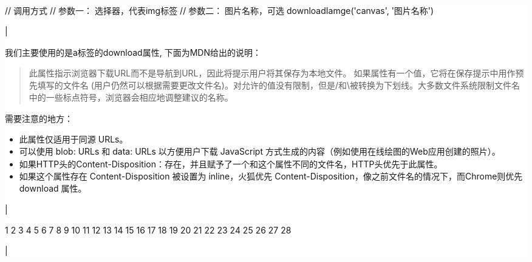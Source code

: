 // 调用方式
// 参数一： 选择器，代表img标签
// 参数二： 图片名称，可选
downloadIamge('canvas', '图片名称')

 |

我们主要使用的是a标签的download属性, 下面为MDN给出的说明：

> 此属性指示浏览器下载URL而不是导航到URL，因此将提示用户将其保存为本地文件。
> 如果属性有一个值，它将在保存提示中用作预先填写的文件名 (用户仍然可以根据需要更改文件名)。对允许的值没有限制，但是/和\\被转换为下划线。大多数文件系统限制文件名中的一些标点符号，浏览器会相应地调整建议的名称。

需要注意的地方：

*   此属性仅适用于同源 URLs。
*   可以使用 blob: URLs 和 data: URLs 以方便用户下载 JavaScript 方式生成的内容（例如使用在线绘图的Web应用创建的照片）。
*   如果HTTP头的Content\-Disposition：存在，并且赋予了一个和这个属性不同的文件名，HTTP头优先于此属性。
*   如果这个属性存在 Content\-Disposition 被设置为 inline，火狐优先 Content\-Disposition，像之前文件名的情况下，而Chrome则优先 download 属性。

|

1
2
3
4
5
6
7
8
9
10
11
12
13
14
15
16
17
18
19
20
21
22
23
24
25
26
27
28

 |
